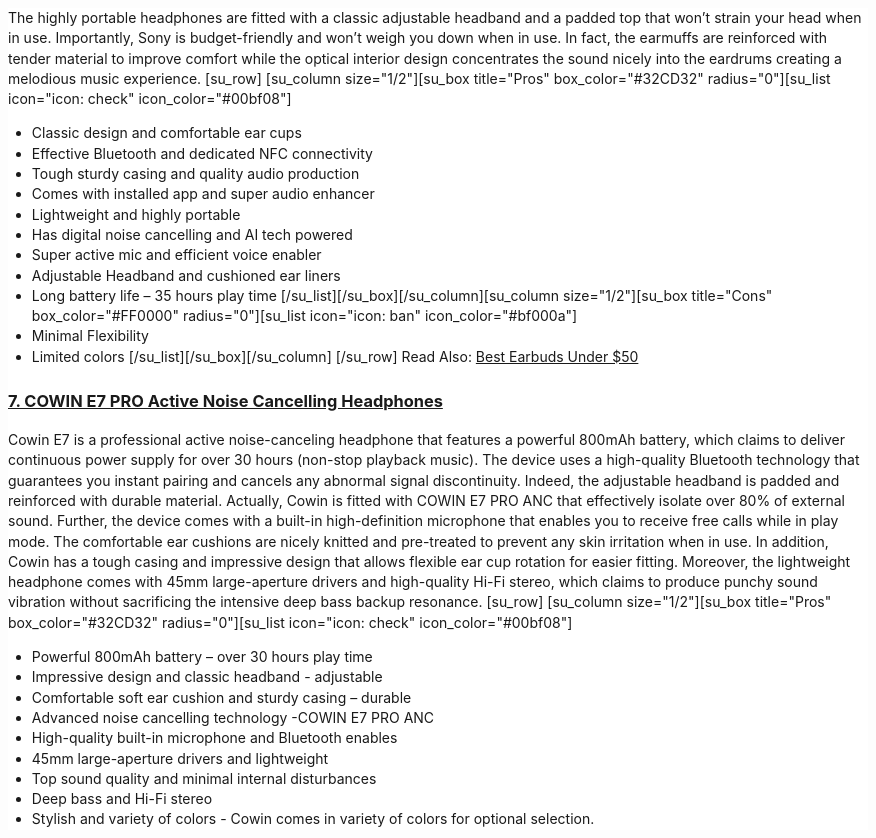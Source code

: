 The highly portable headphones are fitted with a classic adjustable headband and a padded top that won’t strain your head when in use. Importantly, Sony is budget-friendly and won’t weigh you down when in use.
In fact, the earmuffs are reinforced with tender material to improve comfort while the optical interior design concentrates the sound nicely into the eardrums creating a melodious music experience.
[su_row] [su_column size="1/2"][su_box title="Pros" box_color="#32CD32" radius="0"][su_list icon="icon: check" icon_color="#00bf08"]
- Classic design and comfortable ear cups
- Effective Bluetooth and dedicated NFC connectivity
- Tough sturdy casing and quality audio production
- Comes with installed app and super audio enhancer
- Lightweight and highly portable
- Has digital noise cancelling and AI tech powered
- Super active mic and efficient voice enabler
- Adjustable Headband and cushioned ear liners
- Long battery life – 35 hours play time
[/su_list][/su_box][/su_column][su_column size="1/2"][su_box title="Cons" box_color="#FF0000" radius="0"][su_list icon="icon: ban" icon_color="#bf000a"]
- Minimal Flexibility
- Limited colors
[/su_list][/su_box][/su_column] [/su_row]
Read Also:
[Best Earbuds Under $50](https://pestpolicy.com/best-earbuds-under-50/)
### [7. COWIN E7 PRO Active Noise Cancelling Headphones](https://www.amazon.com/dp/B077YG22Y9/?tag=p-policy-20)
Cowin E7 is a professional active noise-canceling headphone that features a powerful 800mAh battery, which claims to deliver continuous power supply for over 30 hours (non-stop playback music).
[](https://www.amazon.com/dp/B077YG22Y9/?tag=p-policy-20)
[](https://www.amazon.com/dp/B00TV90DX0/?tag=p-policy-20)
[](https://www.amazon.com/dp/B000CZ0R42/?tag=p-policy-20)
[](https://www.amazon.com/dp/B00B7EU1I4/?tag=p-policy-20)
[](https://www.amazon.com/dp/B0026SSW8G/?tag=p-policy-20)
[](https://www.amazon.com/dp/B0026SSW8G/?tag=p-policy-20)
[](https://www.amazon.com/dp/B000FFYLJQ/?tag=p-policy-20)
[](https://www.amazon.com/dp/B0026SSW8G/?tag=p-policy-20)
[](https://www.amazon.com/dp/B00IKVLXYI/?tag=p-policy-20)
[](https://www.amazon.com/dp/B00C0E0PR2/?tag=p-policy-20)
[](https://www.amazon.com/dp/B00MDVLOBS/?tag=p-policy-20)
[](https://www.amazon.com/dp/B00MV8MWEQ/?tag=p-policy-20)
The device uses a high-quality Bluetooth technology that guarantees you instant pairing and cancels any abnormal signal discontinuity. Indeed, the adjustable headband is padded and reinforced with durable material.
Actually, Cowin is fitted with COWIN E7 PRO ANC that effectively isolate over 80% of external sound. Further, the device comes with a built-in high-definition microphone that enables you to receive free calls while in play mode.
The comfortable ear cushions are nicely knitted and pre-treated to prevent any skin irritation when in use. In addition, Cowin has a tough casing and impressive design that allows flexible ear cup rotation for easier fitting.
Moreover, the lightweight headphone comes with 45mm large-aperture drivers and high-quality Hi-Fi stereo, which claims to produce punchy sound vibration without sacrificing the intensive deep bass backup resonance.
[su_row] [su_column size="1/2"][su_box title="Pros" box_color="#32CD32" radius="0"][su_list icon="icon: check" icon_color="#00bf08"]
- Powerful 800mAh battery – over 30 hours play time
- Impressive design and classic headband - adjustable
- Comfortable soft ear cushion and sturdy casing – durable
- Advanced noise cancelling technology -COWIN E7 PRO ANC
- High-quality built-in microphone and Bluetooth enables
- 45mm large-aperture drivers and lightweight
- Top sound quality and minimal internal disturbances
- Deep bass and Hi-Fi stereo
- Stylish and variety of colors - Cowin comes in variety of colors for optional selection.
